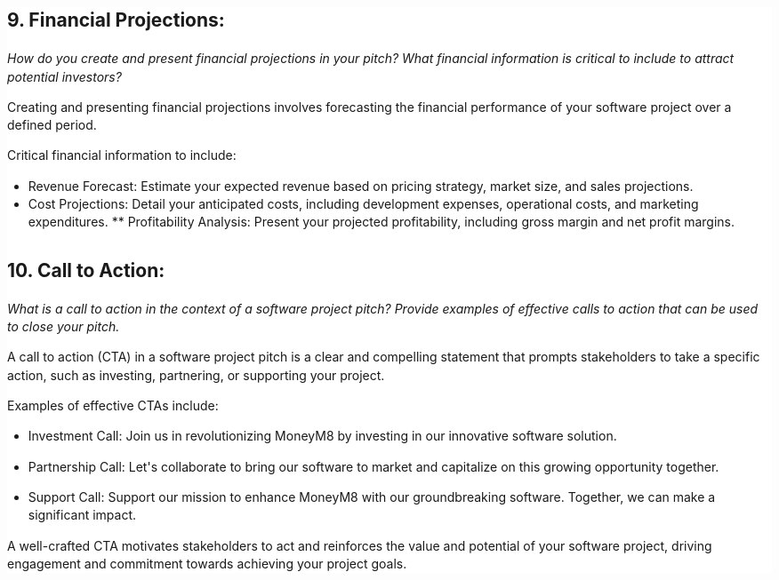 
## 9. Financial Projections:

_How do you create and present financial projections in your pitch? What financial information is critical to include to attract potential investors?_

Creating and presenting financial projections involves forecasting the financial performance of your software project over a defined period. 

Critical financial information to include:

* Revenue Forecast: Estimate your expected revenue based on pricing strategy, market size, and sales projections.
* Cost Projections: Detail your anticipated costs, including development expenses, operational costs, and marketing expenditures.
** Profitability Analysis: Present your projected profitability, including gross margin and net profit margins.

## 10. Call to Action:

_What is a call to action in the context of a software project pitch? Provide examples of effective calls to action that can be used to close your pitch._

A call to action (CTA) in a software project pitch is a clear and compelling statement that prompts stakeholders to take a specific action, such as investing, partnering, or supporting your project.

Examples of effective CTAs include:

* Investment Call: Join us in revolutionizing MoneyM8 by investing in our innovative software solution.

* Partnership Call: Let's collaborate to bring our software to market and capitalize on this growing opportunity together.

* Support Call: Support our mission to enhance MoneyM8 with our groundbreaking software. Together, we can make a significant impact.

A well-crafted CTA motivates stakeholders to act and reinforces the value and potential of your software project, driving engagement and commitment towards achieving your project goals.
